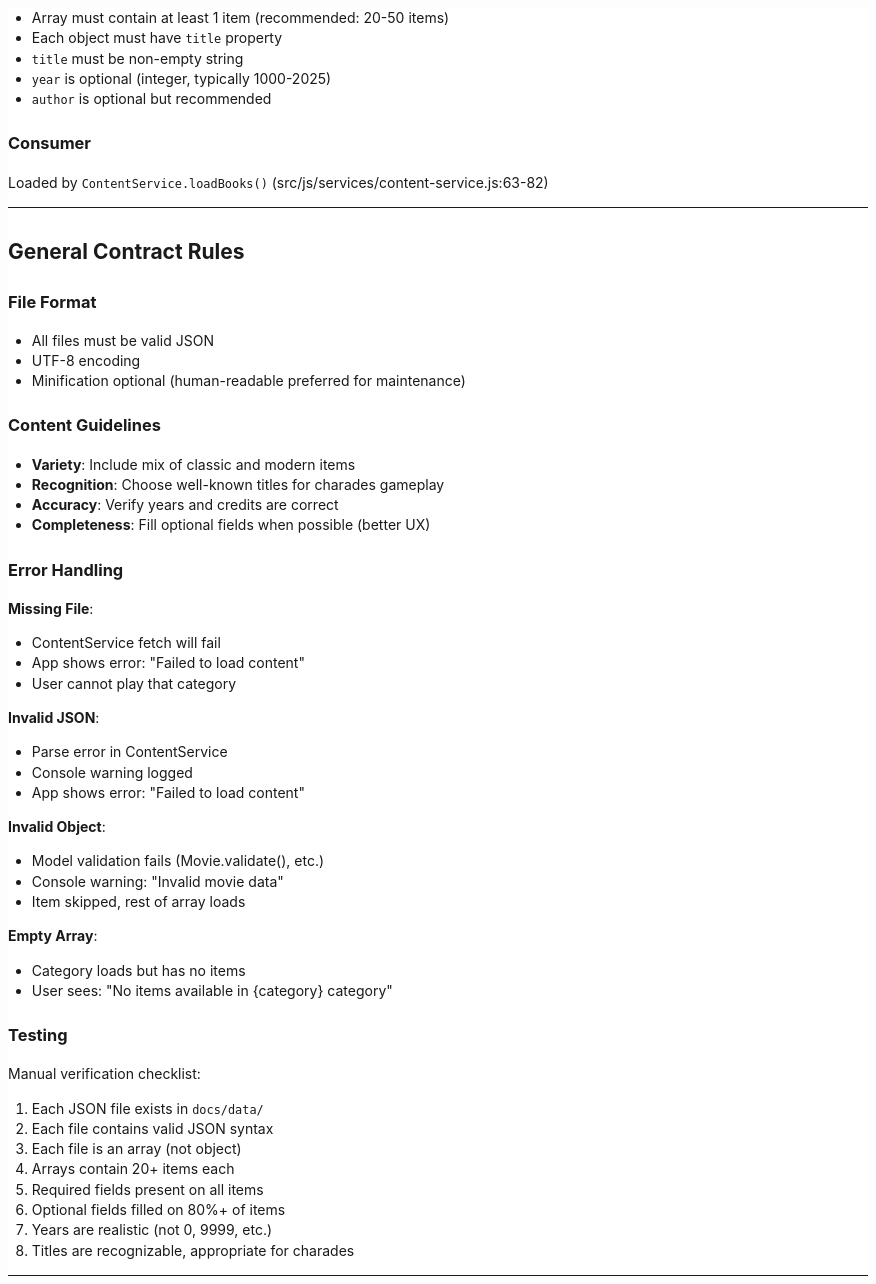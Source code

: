 - Array must contain at least 1 item (recommended: 20-50 items)
- Each object must have `title` property
- `title` must be non-empty string
- `year` is optional (integer, typically 1000-2025)
- `author` is optional but recommended

### Consumer

Loaded by `ContentService.loadBooks()` (src/js/services/content-service.js:63-82)

---

## General Contract Rules

### File Format
- All files must be valid JSON
- UTF-8 encoding
- Minification optional (human-readable preferred for maintenance)

### Content Guidelines
- **Variety**: Include mix of classic and modern items
- **Recognition**: Choose well-known titles for charades gameplay
- **Accuracy**: Verify years and credits are correct
- **Completeness**: Fill optional fields when possible (better UX)

### Error Handling

**Missing File**:
- ContentService fetch will fail
- App shows error: "Failed to load content"
- User cannot play that category

**Invalid JSON**:
- Parse error in ContentService
- Console warning logged
- App shows error: "Failed to load content"

**Invalid Object**:
- Model validation fails (Movie.validate(), etc.)
- Console warning: "Invalid movie data"
- Item skipped, rest of array loads

**Empty Array**:
- Category loads but has no items
- User sees: "No items available in {category} category"

### Testing

Manual verification checklist:
1. Each JSON file exists in `docs/data/`
2. Each file contains valid JSON syntax
3. Each file is an array (not object)
4. Arrays contain 20+ items each
5. Required fields present on all items
6. Optional fields filled on 80%+ of items
7. Years are realistic (not 0, 9999, etc.)
8. Titles are recognizable, appropriate for charades

---